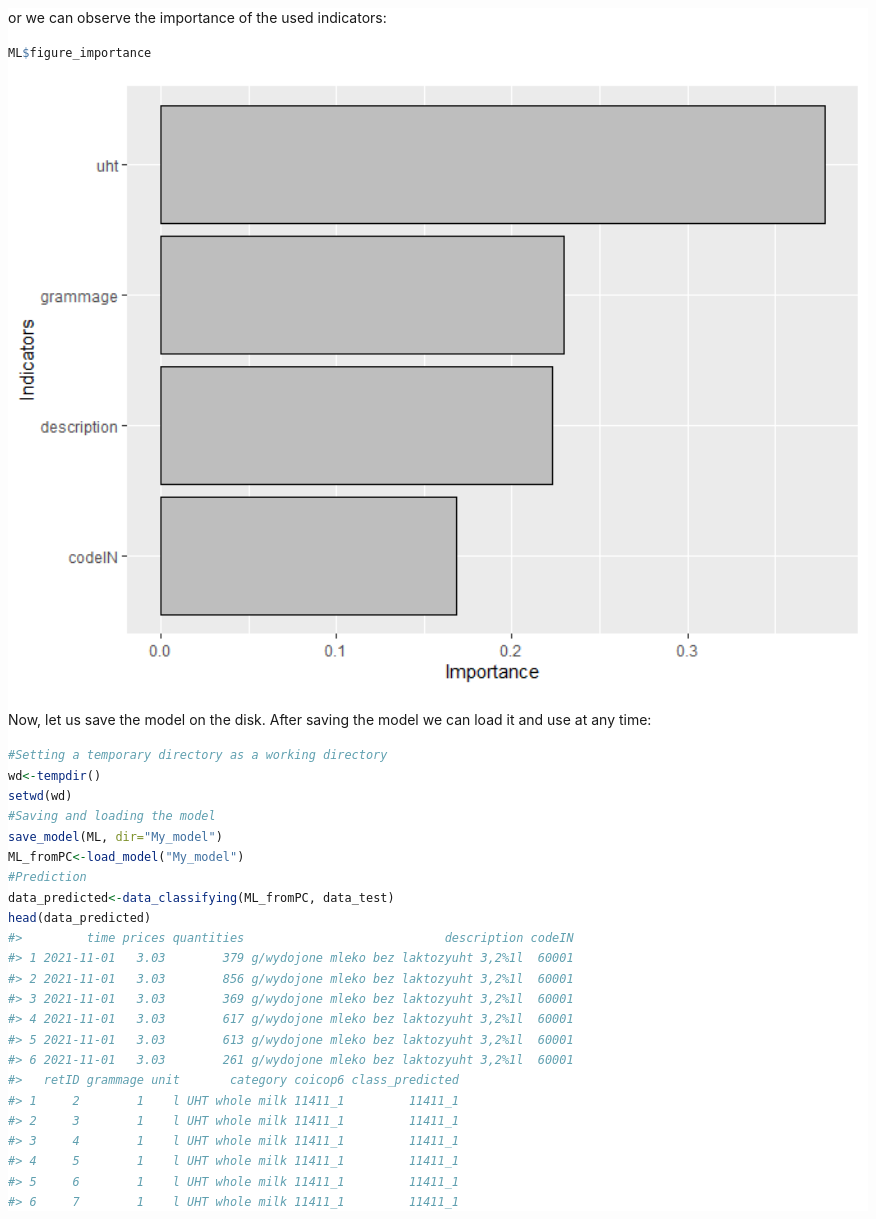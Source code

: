 or we can observe the importance of the used indicators:

``` r
ML$figure_importance
```

<img src="man/figures/README-unnamed-chunk-20-1.png" width="100%" />

Now, let us save the model on the disk. After saving the model we can load it and use at any time:

``` r
#Setting a temporary directory as a working directory
wd<-tempdir()
setwd(wd)
#Saving and loading the model
save_model(ML, dir="My_model")
ML_fromPC<-load_model("My_model")
#Prediction
data_predicted<-data_classifying(ML_fromPC, data_test)
head(data_predicted)
#>         time prices quantities                            description codeIN
#> 1 2021-11-01   3.03        379 g/wydojone mleko bez laktozyuht 3,2%1l  60001
#> 2 2021-11-01   3.03        856 g/wydojone mleko bez laktozyuht 3,2%1l  60001
#> 3 2021-11-01   3.03        369 g/wydojone mleko bez laktozyuht 3,2%1l  60001
#> 4 2021-11-01   3.03        617 g/wydojone mleko bez laktozyuht 3,2%1l  60001
#> 5 2021-11-01   3.03        613 g/wydojone mleko bez laktozyuht 3,2%1l  60001
#> 6 2021-11-01   3.03        261 g/wydojone mleko bez laktozyuht 3,2%1l  60001
#>   retID grammage unit       category coicop6 class_predicted
#> 1     2        1    l UHT whole milk 11411_1         11411_1
#> 2     3        1    l UHT whole milk 11411_1         11411_1
#> 3     4        1    l UHT whole milk 11411_1         11411_1
#> 4     5        1    l UHT whole milk 11411_1         11411_1
#> 5     6        1    l UHT whole milk 11411_1         11411_1
#> 6     7        1    l UHT whole milk 11411_1         11411_1
```
